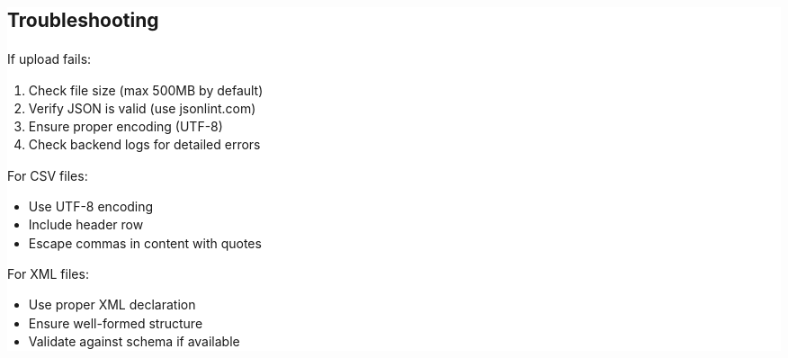 ## Troubleshooting

If upload fails:
1. Check file size (max 500MB by default)
2. Verify JSON is valid (use jsonlint.com)
3. Ensure proper encoding (UTF-8)
4. Check backend logs for detailed errors

For CSV files:
- Use UTF-8 encoding
- Include header row
- Escape commas in content with quotes

For XML files:
- Use proper XML declaration
- Ensure well-formed structure
- Validate against schema if available

